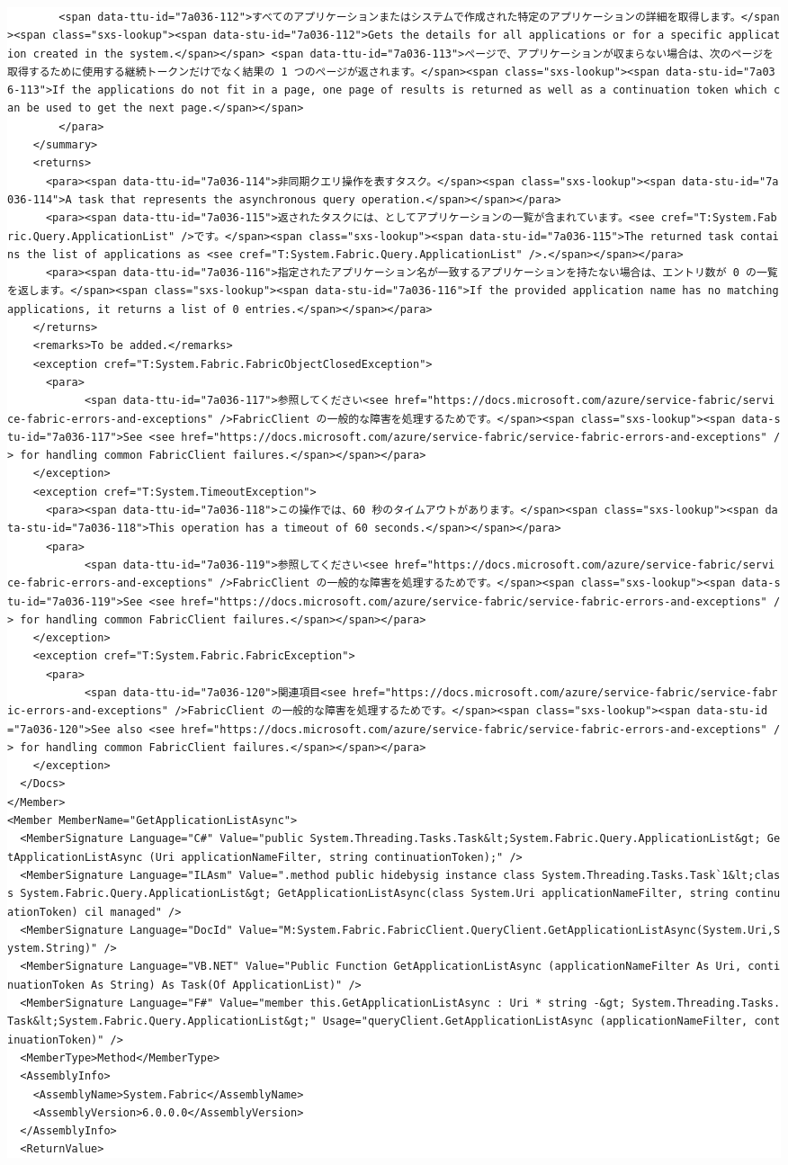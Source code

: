             <span data-ttu-id="7a036-112">すべてのアプリケーションまたはシステムで作成された特定のアプリケーションの詳細を取得します。</span><span class="sxs-lookup"><span data-stu-id="7a036-112">Gets the details for all applications or for a specific application created in the system.</span></span> <span data-ttu-id="7a036-113">ページで、アプリケーションが収まらない場合は、次のページを取得するために使用する継続トークンだけでなく結果の 1 つのページが返されます。</span><span class="sxs-lookup"><span data-stu-id="7a036-113">If the applications do not fit in a page, one page of results is returned as well as a continuation token which can be used to get the next page.</span></span>
            </para>
        </summary>
        <returns>
          <para><span data-ttu-id="7a036-114">非同期クエリ操作を表すタスク。</span><span class="sxs-lookup"><span data-stu-id="7a036-114">A task that represents the asynchronous query operation.</span></span></para>
          <para><span data-ttu-id="7a036-115">返されたタスクには、としてアプリケーションの一覧が含まれています。<see cref="T:System.Fabric.Query.ApplicationList" />です。</span><span class="sxs-lookup"><span data-stu-id="7a036-115">The returned task contains the list of applications as <see cref="T:System.Fabric.Query.ApplicationList" />.</span></span></para>
          <para><span data-ttu-id="7a036-116">指定されたアプリケーション名が一致するアプリケーションを持たない場合は、エントリ数が 0 の一覧を返します。</span><span class="sxs-lookup"><span data-stu-id="7a036-116">If the provided application name has no matching applications, it returns a list of 0 entries.</span></span></para>
        </returns>
        <remarks>To be added.</remarks>
        <exception cref="T:System.Fabric.FabricObjectClosedException">
          <para>
                <span data-ttu-id="7a036-117">参照してください<see href="https://docs.microsoft.com/azure/service-fabric/service-fabric-errors-and-exceptions" />FabricClient の一般的な障害を処理するためです。</span><span class="sxs-lookup"><span data-stu-id="7a036-117">See <see href="https://docs.microsoft.com/azure/service-fabric/service-fabric-errors-and-exceptions" /> for handling common FabricClient failures.</span></span></para>
        </exception>
        <exception cref="T:System.TimeoutException">
          <para><span data-ttu-id="7a036-118">この操作では、60 秒のタイムアウトがあります。</span><span class="sxs-lookup"><span data-stu-id="7a036-118">This operation has a timeout of 60 seconds.</span></span></para>
          <para>
                <span data-ttu-id="7a036-119">参照してください<see href="https://docs.microsoft.com/azure/service-fabric/service-fabric-errors-and-exceptions" />FabricClient の一般的な障害を処理するためです。</span><span class="sxs-lookup"><span data-stu-id="7a036-119">See <see href="https://docs.microsoft.com/azure/service-fabric/service-fabric-errors-and-exceptions" /> for handling common FabricClient failures.</span></span></para>
        </exception>
        <exception cref="T:System.Fabric.FabricException">
          <para>
                <span data-ttu-id="7a036-120">関連項目<see href="https://docs.microsoft.com/azure/service-fabric/service-fabric-errors-and-exceptions" />FabricClient の一般的な障害を処理するためです。</span><span class="sxs-lookup"><span data-stu-id="7a036-120">See also <see href="https://docs.microsoft.com/azure/service-fabric/service-fabric-errors-and-exceptions" /> for handling common FabricClient failures.</span></span></para>
        </exception>
      </Docs>
    </Member>
    <Member MemberName="GetApplicationListAsync">
      <MemberSignature Language="C#" Value="public System.Threading.Tasks.Task&lt;System.Fabric.Query.ApplicationList&gt; GetApplicationListAsync (Uri applicationNameFilter, string continuationToken);" />
      <MemberSignature Language="ILAsm" Value=".method public hidebysig instance class System.Threading.Tasks.Task`1&lt;class System.Fabric.Query.ApplicationList&gt; GetApplicationListAsync(class System.Uri applicationNameFilter, string continuationToken) cil managed" />
      <MemberSignature Language="DocId" Value="M:System.Fabric.FabricClient.QueryClient.GetApplicationListAsync(System.Uri,System.String)" />
      <MemberSignature Language="VB.NET" Value="Public Function GetApplicationListAsync (applicationNameFilter As Uri, continuationToken As String) As Task(Of ApplicationList)" />
      <MemberSignature Language="F#" Value="member this.GetApplicationListAsync : Uri * string -&gt; System.Threading.Tasks.Task&lt;System.Fabric.Query.ApplicationList&gt;" Usage="queryClient.GetApplicationListAsync (applicationNameFilter, continuationToken)" />
      <MemberType>Method</MemberType>
      <AssemblyInfo>
        <AssemblyName>System.Fabric</AssemblyName>
        <AssemblyVersion>6.0.0.0</AssemblyVersion>
      </AssemblyInfo>
      <ReturnValue>